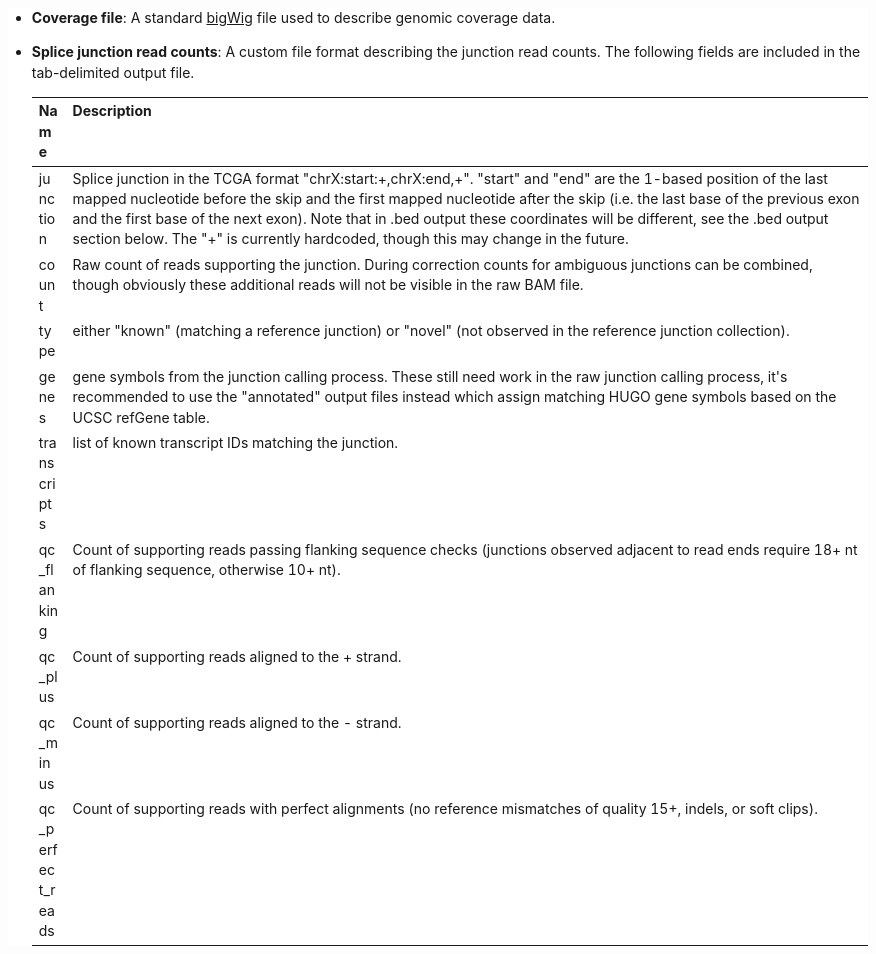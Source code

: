 -   **Coverage file**: A standard
    [bigWig](https://genome.ucsc.edu/goldenpath/help/bigWig.html) file
    used to describe genomic coverage data.
-   **Splice junction read counts**: A custom file format describing the
    junction read counts. The following fields are included in the
    tab-delimited output file.

    <table>
    <colgroup>
    <col style="width: 4%" />
    <col style="width: 95%" />
    </colgroup>
    <thead>
    <tr class="header">
    <th>Name</th>
    <th>Description</th>
    </tr>
    </thead>
    <tbody>
    <tr class="odd">
    <td>junction</td>
    <td>Splice junction in the TCGA format &quot;chrX:start:+,chrX:end,+&quot;. &quot;start&quot; and &quot;end&quot; are the 1-based position of the last mapped nucleotide before the skip and the first mapped nucleotide after the skip (i.e. the last base of the previous exon and the first base of the next exon). Note that in .bed output these coordinates will be different, see the .bed output section below. The &quot;+&quot; is currently hardcoded, though this may change in the future.</td>
    </tr>
    <tr class="even">
    <td>count</td>
    <td>Raw count of reads supporting the junction. During correction counts for ambiguous junctions can be combined, though obviously these additional reads will not be visible in the raw BAM file.</td>
    </tr>
    <tr class="odd">
    <td>type</td>
    <td>either &quot;known&quot; (matching a reference junction) or &quot;novel&quot; (not observed in the reference junction collection).</td>
    </tr>
    <tr class="even">
    <td>genes</td>
    <td>gene symbols from the junction calling process. These still need work in the raw junction calling process, it's recommended to use the &quot;annotated&quot; output files instead which assign matching HUGO gene symbols based on the UCSC refGene table.</td>
    </tr>
    <tr class="odd">
    <td>transcripts</td>
    <td>list of known transcript IDs matching the junction.</td>
    </tr>
    <tr class="even">
    <td>qc_flanking</td>
    <td>Count of supporting reads passing flanking sequence checks (junctions observed adjacent to read ends require 18+ nt of flanking sequence, otherwise 10+ nt).</td>
    </tr>
    <tr class="odd">
    <td>qc_plus</td>
    <td>Count of supporting reads aligned to the + strand.</td>
    </tr>
    <tr class="even">
    <td>qc_minus</td>
    <td>Count of supporting reads aligned to the - strand.</td>
    </tr>
    <tr class="odd">
    <td>qc_perfect_reads</td>
    <td>Count of supporting reads with perfect alignments (no reference mismatches of quality 15+, indels, or soft clips).</td>